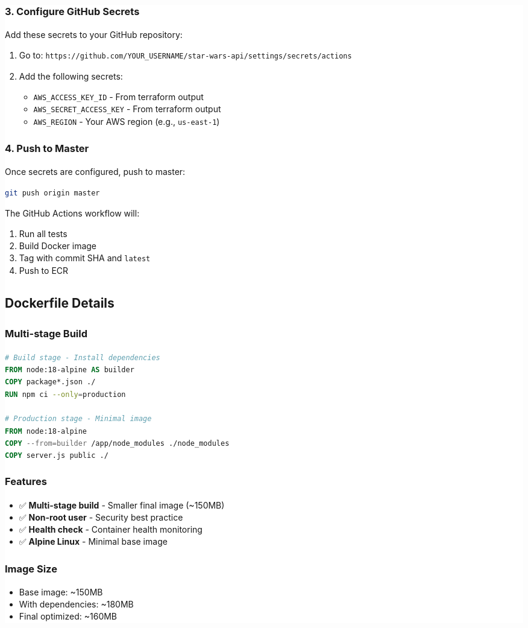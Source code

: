 ### 3. Configure GitHub Secrets

Add these secrets to your GitHub repository:

1. Go to: `https://github.com/YOUR_USERNAME/star-wars-api/settings/secrets/actions`

2. Add the following secrets:
   - `AWS_ACCESS_KEY_ID` - From terraform output
   - `AWS_SECRET_ACCESS_KEY` - From terraform output
   - `AWS_REGION` - Your AWS region (e.g., `us-east-1`)

### 4. Push to Master

Once secrets are configured, push to master:

```bash
git push origin master
```

The GitHub Actions workflow will:
1. Run all tests
2. Build Docker image
3. Tag with commit SHA and `latest`
4. Push to ECR

## Dockerfile Details

### Multi-stage Build

```dockerfile
# Build stage - Install dependencies
FROM node:18-alpine AS builder
COPY package*.json ./
RUN npm ci --only=production

# Production stage - Minimal image
FROM node:18-alpine
COPY --from=builder /app/node_modules ./node_modules
COPY server.js public ./
```

### Features

- ✅ **Multi-stage build** - Smaller final image (~150MB)
- ✅ **Non-root user** - Security best practice
- ✅ **Health check** - Container health monitoring
- ✅ **Alpine Linux** - Minimal base image

### Image Size

- Base image: ~150MB
- With dependencies: ~180MB
- Final optimized: ~160MB
